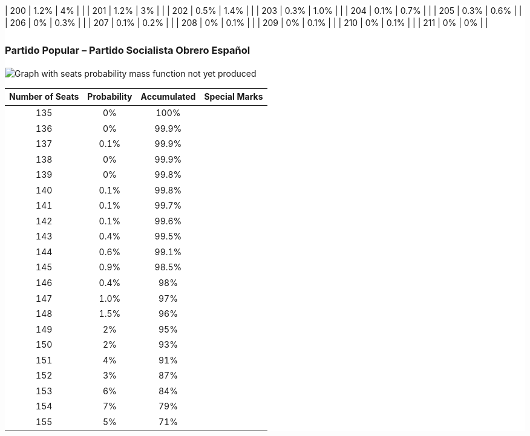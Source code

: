 | 200 | 1.2% | 4% |  |
| 201 | 1.2% | 3% |  |
| 202 | 0.5% | 1.4% |  |
| 203 | 0.3% | 1.0% |  |
| 204 | 0.1% | 0.7% |  |
| 205 | 0.3% | 0.6% |  |
| 206 | 0% | 0.3% |  |
| 207 | 0.1% | 0.2% |  |
| 208 | 0% | 0.1% |  |
| 209 | 0% | 0.1% |  |
| 210 | 0% | 0.1% |  |
| 211 | 0% | 0% |  |

### Partido Popular – Partido Socialista Obrero Español

![Graph with seats probability mass function not yet produced](2018-04-18-GESOP-coalitions-seats-pmf-pp–psoe.png "Seats Probability Mass Function")

| Number of Seats | Probability | Accumulated | Special Marks |
|:---------------:|:-----------:|:-----------:|:-------------:|
| 135 | 0% | 100% |  |
| 136 | 0% | 99.9% |  |
| 137 | 0.1% | 99.9% |  |
| 138 | 0% | 99.9% |  |
| 139 | 0% | 99.8% |  |
| 140 | 0.1% | 99.8% |  |
| 141 | 0.1% | 99.7% |  |
| 142 | 0.1% | 99.6% |  |
| 143 | 0.4% | 99.5% |  |
| 144 | 0.6% | 99.1% |  |
| 145 | 0.9% | 98.5% |  |
| 146 | 0.4% | 98% |  |
| 147 | 1.0% | 97% |  |
| 148 | 1.5% | 96% |  |
| 149 | 2% | 95% |  |
| 150 | 2% | 93% |  |
| 151 | 4% | 91% |  |
| 152 | 3% | 87% |  |
| 153 | 6% | 84% |  |
| 154 | 7% | 79% |  |
| 155 | 5% | 71% |  |